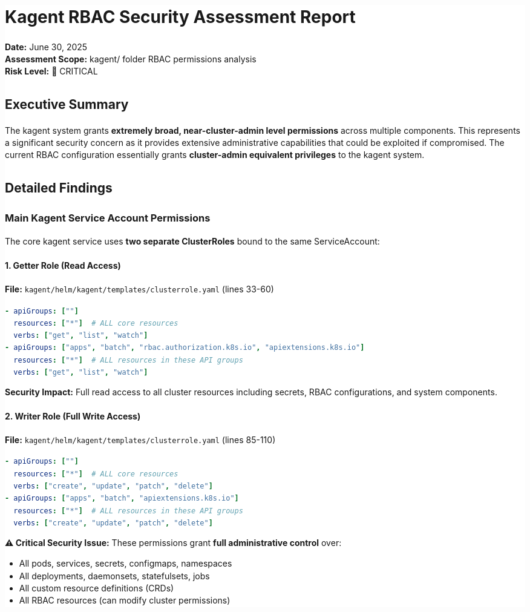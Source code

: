 # Kagent RBAC Security Assessment Report

**Date:** June 30, 2025  
**Assessment Scope:** kagent/ folder RBAC permissions analysis  
**Risk Level:** 🔴 CRITICAL

## Executive Summary

The kagent system grants **extremely broad, near-cluster-admin level permissions** across multiple components. This represents a significant security concern as it provides extensive administrative capabilities that could be exploited if compromised. The current RBAC configuration essentially grants **cluster-admin equivalent privileges** to the kagent system.

## Detailed Findings

### Main Kagent Service Account Permissions

The core kagent service uses **two separate ClusterRoles** bound to the same ServiceAccount:

#### 1. Getter Role (Read Access)
**File:** `kagent/helm/kagent/templates/clusterrole.yaml` (lines 33-60)

```yaml
- apiGroups: [""]
  resources: ["*"]  # ALL core resources
  verbs: ["get", "list", "watch"]
- apiGroups: ["apps", "batch", "rbac.authorization.k8s.io", "apiextensions.k8s.io"]
  resources: ["*"]  # ALL resources in these API groups
  verbs: ["get", "list", "watch"]
```

**Security Impact:** Full read access to all cluster resources including secrets, RBAC configurations, and system components.

#### 2. Writer Role (Full Write Access)
**File:** `kagent/helm/kagent/templates/clusterrole.yaml` (lines 85-110)

```yaml
- apiGroups: [""]
  resources: ["*"]  # ALL core resources
  verbs: ["create", "update", "patch", "delete"]
- apiGroups: ["apps", "batch", "apiextensions.k8s.io"]
  resources: ["*"]  # ALL resources in these API groups
  verbs: ["create", "update", "patch", "delete"]
```

**⚠️ Critical Security Issue:** These permissions grant **full administrative control** over:
- All pods, services, secrets, configmaps, namespaces
- All deployments, daemonsets, statefulsets, jobs
- All custom resource definitions (CRDs)
- All RBAC resources (can modify cluster permissions)
